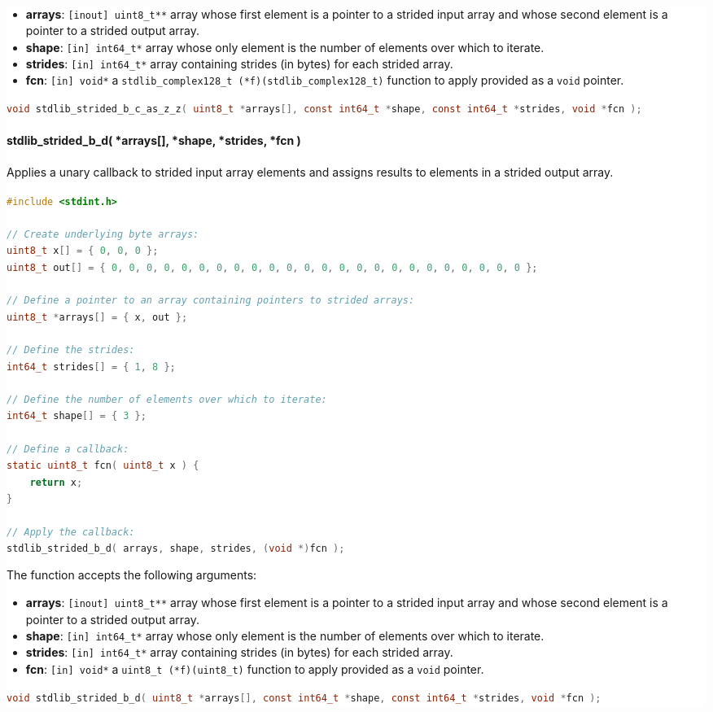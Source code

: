-   **arrays**: `[inout] uint8_t**` array whose first element is a pointer to a strided input array and whose second element is a pointer to a strided output array.
-   **shape**: `[in] int64_t*` array whose only element is the number of elements over which to iterate.
-   **strides**: `[in] int64_t*` array containing strides (in bytes) for each strided array.
-   **fcn**: `[in] void*` a `stdlib_complex128_t (*f)(stdlib_complex128_t)` function to apply provided as a `void` pointer.

```c
void stdlib_strided_b_c_as_z_z( uint8_t *arrays[], const int64_t *shape, const int64_t *strides, void *fcn );
```

#### stdlib_strided_b_d( \*arrays\[], \*shape, \*strides, \*fcn )

Applies a unary callback to strided input array elements and assigns results to elements in a strided output array.

```c
#include <stdint.h>

// Create underlying byte arrays:
uint8_t x[] = { 0, 0, 0 };
uint8_t out[] = { 0, 0, 0, 0, 0, 0, 0, 0, 0, 0, 0, 0, 0, 0, 0, 0, 0, 0, 0, 0, 0, 0, 0, 0 };

// Define a pointer to an array containing pointers to strided arrays:
uint8_t *arrays[] = { x, out };

// Define the strides:
int64_t strides[] = { 1, 8 };

// Define the number of elements over which to iterate:
int64_t shape[] = { 3 };

// Define a callback:
static uint8_t fcn( uint8_t x ) {
    return x;
}

// Apply the callback:
stdlib_strided_b_d( arrays, shape, strides, (void *)fcn );
```

The function accepts the following arguments:

-   **arrays**: `[inout] uint8_t**` array whose first element is a pointer to a strided input array and whose second element is a pointer to a strided output array.
-   **shape**: `[in] int64_t*` array whose only element is the number of elements over which to iterate.
-   **strides**: `[in] int64_t*` array containing strides (in bytes) for each strided array.
-   **fcn**: `[in] void*` a `uint8_t (*f)(uint8_t)` function to apply provided as a `void` pointer.

```c
void stdlib_strided_b_d( uint8_t *arrays[], const int64_t *shape, const int64_t *strides, void *fcn );
```
